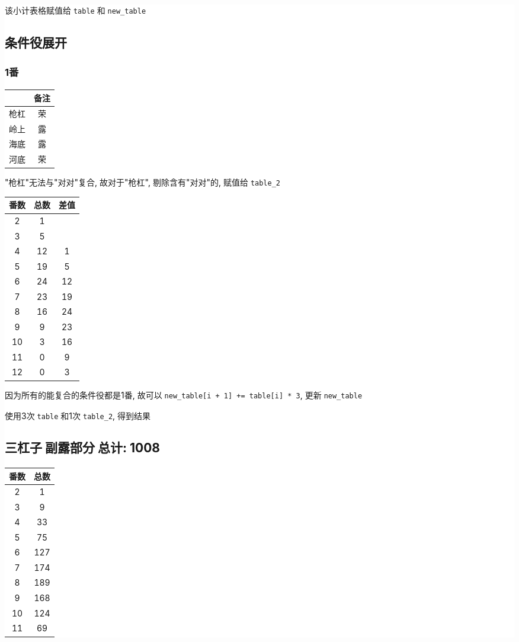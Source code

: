该小计表格赋值给 `table` 和 `new_table`

## 条件役展开

### 1番

|    | 备注 |
|:--:|:--:|
| 枪杠 | 荣  |
| 岭上 | 露  |
| 海底 | 露  |
| 河底 | 荣  |

"枪杠"无法与"对对"复合, 故对于"枪杠", 剔除含有"对对"的, 赋值给 `table_2`

| 番数 | 总数 | 差值 |
|:--:|:--:|:--:|
| 2  | 1  |    |
| 3  | 5  |    |
| 4  | 12 | 1  |
| 5  | 19 | 5  |
| 6  | 24 | 12 |
| 7  | 23 | 19 |
| 8  | 16 | 24 |
| 9  | 9  | 23 |
| 10 | 3  | 16 |
| 11 | 0  | 9  |
| 12 | 0  | 3  |

因为所有的能复合的条件役都是1番, 故可以 `new_table[i + 1] += table[i] * 3`, 更新 `new_table`

使用3次 `table` 和1次 `table_2`, 得到结果

## 三杠子 副露部分 总计: 1008

| 番数 |  总数  |
|:--:|:----:|
| 2  |  1   |
| 3  |  9   |
| 4  |  33  |
| 5  |  75  |
| 6  | 127  |
| 7  | 174  |
| 8  | 189  |
| 9  | 168  |
| 10 | 124  |
| 11 |  69  |